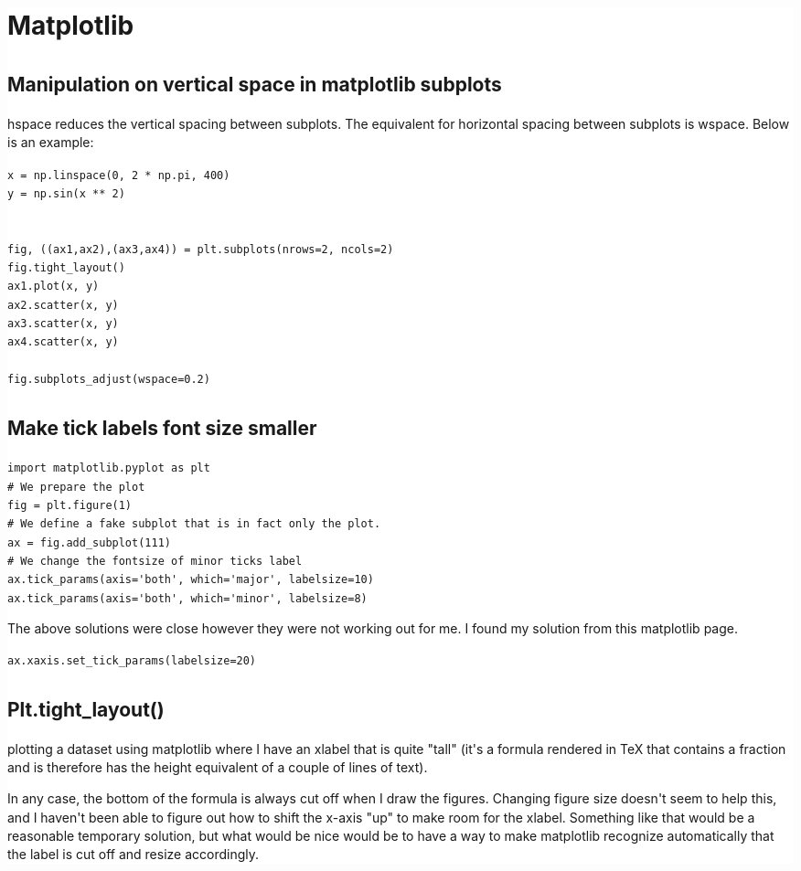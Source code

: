 # Matplotlib

## Manipulation on vertical space in matplotlib subplots
hspace reduces the vertical spacing between subplots. The equivalent for horizontal spacing between subplots is wspace. Below is an example:
```
x = np.linspace(0, 2 * np.pi, 400)
y = np.sin(x ** 2)


fig, ((ax1,ax2),(ax3,ax4)) = plt.subplots(nrows=2, ncols=2)
fig.tight_layout()
ax1.plot(x, y)
ax2.scatter(x, y)
ax3.scatter(x, y)
ax4.scatter(x, y)

fig.subplots_adjust(wspace=0.2)

```

## Make tick labels font size smaller
```
import matplotlib.pyplot as plt
# We prepare the plot  
fig = plt.figure(1)
# We define a fake subplot that is in fact only the plot.  
ax = fig.add_subplot(111)
# We change the fontsize of minor ticks label 
ax.tick_params(axis='both', which='major', labelsize=10)
ax.tick_params(axis='both', which='minor', labelsize=8)
```
The above solutions were close however they were not working out for me. I found my solution from this matplotlib page.
```
ax.xaxis.set_tick_params(labelsize=20)

```


## Plt.tight_layout()
plotting a dataset using matplotlib where I have an xlabel that is quite "tall" (it's a formula rendered in TeX that contains a fraction and is therefore has the height equivalent of a couple of lines of text).

In any case, the bottom of the formula is always cut off when I draw the figures. Changing figure size doesn't seem to help this, and I haven't been able to figure out how to shift the x-axis "up" to make room for the xlabel. Something like that would be a reasonable temporary solution, but what would be nice would be to have a way to make matplotlib recognize automatically that the label is cut off and resize accordingly.
